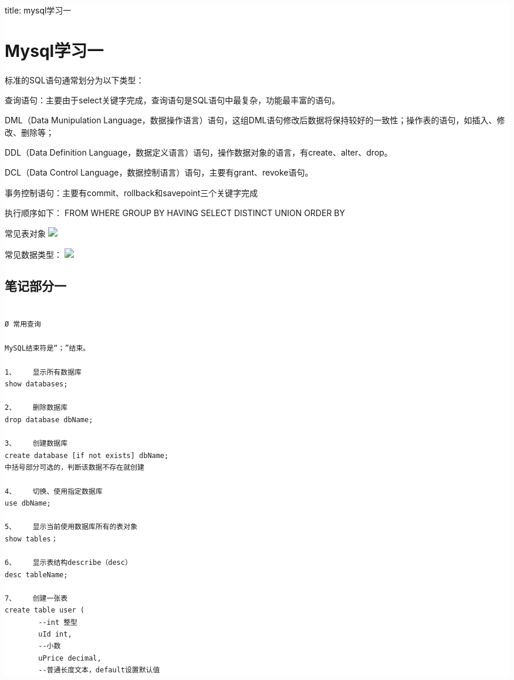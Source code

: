 title: mysql学习一 

#  Mysql学习一 
标准的SQL语句通常划分为以下类型：

查询语句：主要由于select关键字完成，查询语句是SQL语句中最复杂，功能最丰富的语句。

DML（Data Munipulation Language，数据操作语言）语句，这组DML语句修改后数据将保持较好的一致性；操作表的语句，如插入、修改、删除等；

DDL（Data Definition Language，数据定义语言）语句，操作数据对象的语言，有create、alter、drop。

DCL（Data Control Language，数据控制语言）语句，主要有grant、revoke语句。

事务控制语句：主要有commit、rollback和savepoint三个关键字完成

执行顺序如下： 
FROM
WHERE
GROUP BY
HAVING
SELECT
DISTINCT
UNION
ORDER BY

常见表对象
![](/data/dokuwiki/database/pasted/20150724-053414.png)

常见数据类型：
![](/data/dokuwiki/database/pasted/20150724-053507.png)

##  笔记部分一 
```

Ø 常用查询

MySQL结束符是“；”结束。
 
1、    显示所有数据库
show databases;
 
2、    删除数据库
drop database dbName;
 
3、    创建数据库
create database [if not exists] dbName;
中括号部分可选的，判断该数据不存在就创建
 
4、    切换、使用指定数据库
use dbName;
 
5、    显示当前使用数据库所有的表对象
show tables；
 
6、    显示表结构describe（desc）
desc tableName;
 
7、    创建一张表
create table user (
        --int 整型
        uId int,
        --小数
        uPrice decimal,
        --普通长度文本，default设置默认值
```